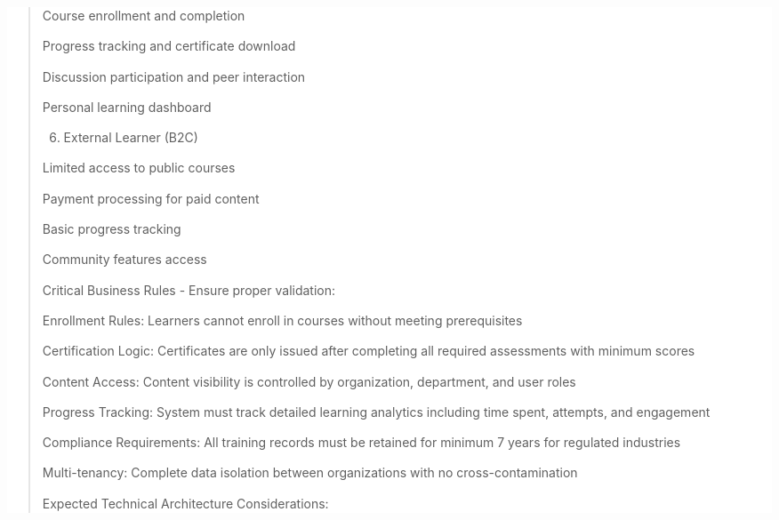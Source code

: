 > 
> Course enrollment and completion
> 
> 
> Progress tracking and certificate download
> 
> 
> Discussion participation and peer interaction
> 
> 
> Personal learning dashboard
> 
> 
> 
> 
> 6. External Learner (B2C)
> 
> 
> 
> 
> Limited access to public courses
> 
> 
> Payment processing for paid content
> 
> 
> Basic progress tracking
> 
> 
> Community features access
> 
> 
> 
> 
> Critical Business Rules - Ensure proper validation:
> 
> 
> 
> 
> Enrollment Rules: Learners cannot enroll in courses without meeting prerequisites
> 
> 
> Certification Logic: Certificates are only issued after completing all required assessments with minimum scores
> 
> 
> Content Access: Content visibility is controlled by organization, department, and user roles
> 
> 
> Progress Tracking: System must track detailed learning analytics including time spent, attempts, and engagement
> 
> 
> Compliance Requirements: All training records must be retained for minimum 7 years for regulated industries
> 
> 
> Multi-tenancy: Complete data isolation between organizations with no cross-contamination
> 
> 
> 
> 
> Expected Technical Architecture Considerations:
> 